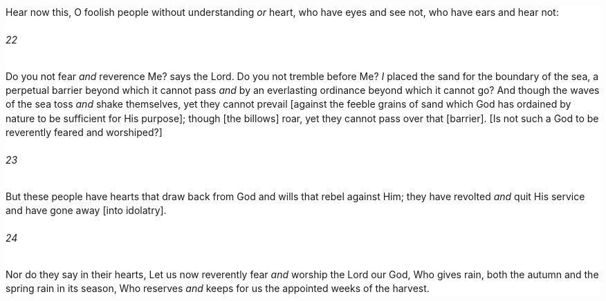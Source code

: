 Hear now this, O foolish people without understanding _or_ heart, who have eyes and see not, who have ears and hear not: 













###### 22 






Do you not fear _and_ reverence Me? says the Lord. Do you not tremble before Me? _I_ placed the sand for the boundary of the sea, a perpetual barrier beyond which it cannot pass _and_ by an everlasting ordinance beyond which it cannot go? And though the waves of the sea toss _and_ shake themselves, yet they cannot prevail [against the feeble grains of sand which God has ordained by nature to be sufficient for His purpose]; though [the billows] roar, yet they cannot pass over that [barrier]. [Is not such a God to be reverently feared and worshiped?] 













###### 23 






But these people have hearts that draw back from God and wills that rebel against Him; they have revolted _and_ quit His service and have gone away [into idolatry]. 













###### 24 






Nor do they say in their hearts, Let us now reverently fear _and_ worship the Lord our God, Who gives rain, both the autumn and the spring rain in its season, Who reserves _and_ keeps for us the appointed weeks of the harvest. 




